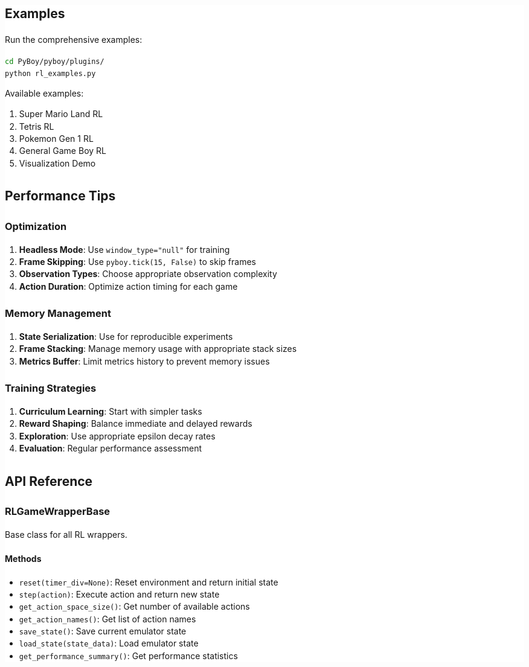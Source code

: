 ## Examples

Run the comprehensive examples:

```bash
cd PyBoy/pyboy/plugins/
python rl_examples.py
```

Available examples:
1. Super Mario Land RL
2. Tetris RL
3. Pokemon Gen 1 RL
4. General Game Boy RL
5. Visualization Demo

## Performance Tips

### Optimization

1. **Headless Mode**: Use `window_type="null"` for training
2. **Frame Skipping**: Use `pyboy.tick(15, False)` to skip frames
3. **Observation Types**: Choose appropriate observation complexity
4. **Action Duration**: Optimize action timing for each game

### Memory Management

1. **State Serialization**: Use for reproducible experiments
2. **Frame Stacking**: Manage memory usage with appropriate stack sizes
3. **Metrics Buffer**: Limit metrics history to prevent memory issues

### Training Strategies

1. **Curriculum Learning**: Start with simpler tasks
2. **Reward Shaping**: Balance immediate and delayed rewards
3. **Exploration**: Use appropriate epsilon decay rates
4. **Evaluation**: Regular performance assessment

## API Reference

### RLGameWrapperBase

Base class for all RL wrappers.

#### Methods

- `reset(timer_div=None)`: Reset environment and return initial state
- `step(action)`: Execute action and return new state
- `get_action_space_size()`: Get number of available actions
- `get_action_names()`: Get list of action names
- `save_state()`: Save current emulator state
- `load_state(state_data)`: Load emulator state
- `get_performance_summary()`: Get performance statistics
